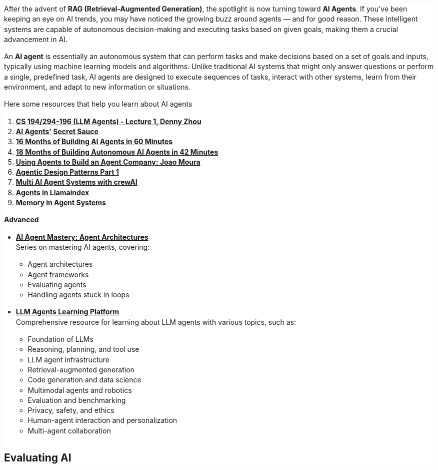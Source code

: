 After the advent of **RAG (Retrieval-Augmented Generation)**, the spotlight is now turning toward **AI Agents**. If you've been keeping an eye on AI trends, you may have noticed the growing buzz around agents — and for good reason. These intelligent systems are capable of autonomous decision-making and executing tasks based on given goals, making them a crucial advancement in AI.

An **AI agent** is essentially an autonomous system that can perform tasks and make decisions based on a set of goals and inputs, typically using machine learning models and algorithms. Unlike traditional AI systems that might only answer questions or perform a single, predefined task, AI agents are designed to execute sequences of tasks, interact with other systems, learn from their environment, and adapt to new information or situations.

Here some resources that help you learn about AI agents 

1. **[CS 194/294-196 (LLM Agents) - Lecture 1, Denny Zhou](https://www.youtube.com/live/QL-FS_Zcmyo)**  
2. **[AI Agents' Secret Sauce](https://www.youtube.com/watch?v=MRYqhbtLTmM)**  
3. **[16 Months of Building AI Agents in 60 Minutes](https://www.youtube.com/watch?v=AWQ6DaCy46U)**  
4. **[18 Months of Building Autonomous AI Agents in 42 Minutes](https://www.youtube.com/watch?v=8N2_iXC16uo)**  
5. **[Using Agents to Build an Agent Company: Joao Moura](https://www.youtube.com/watch?v=Dc99-zTMyMg)**  
6.  **[Agentic Design Patterns Part 1](https://www.deeplearning.ai/the-batch/how-agents-can-improve-llm-performance/)**  
7. **[Multi AI Agent Systems with crewAI](https://learn.deeplearning.ai/courses/multi-ai-agent-systems-with-crewai/lesson/1/introduction)**  
8. **[Agents in Llamaindex](https://docs.llamaindex.ai/en/stable/understanding/putting_it_all_together/agents/)**  
9. **[Memory in Agent Systems](https://www.newsletter.swirlai.com/p/memory-in-agent-systems)**  

**Advanced**
-  **[AI Agent Mastery: Agent Architectures](https://www.youtube.com/watch?v=kRZE7gRCPQA&list=PL86ARIu_ElO7HOm7cVgzfEs_NwSdfhHFA)**  
    Series on mastering AI agents, covering:
    - Agent architectures
    - Agent frameworks
    - Evaluating agents
    - Handling agents stuck in loops

- **[LLM Agents Learning Platform](https://llmagents-learning.org/f24)**  
    Comprehensive resource for learning about LLM agents with various topics, such as:
    - Foundation of LLMs
    - Reasoning, planning, and tool use
    - LLM agent infrastructure
    - Retrieval-augmented generation
    - Code generation and data science
    - Multimodal agents and robotics
    - Evaluation and benchmarking
    - Privacy, safety, and ethics
    - Human-agent interaction and personalization
    - Multi-agent collaboration


## Evaluating AI

